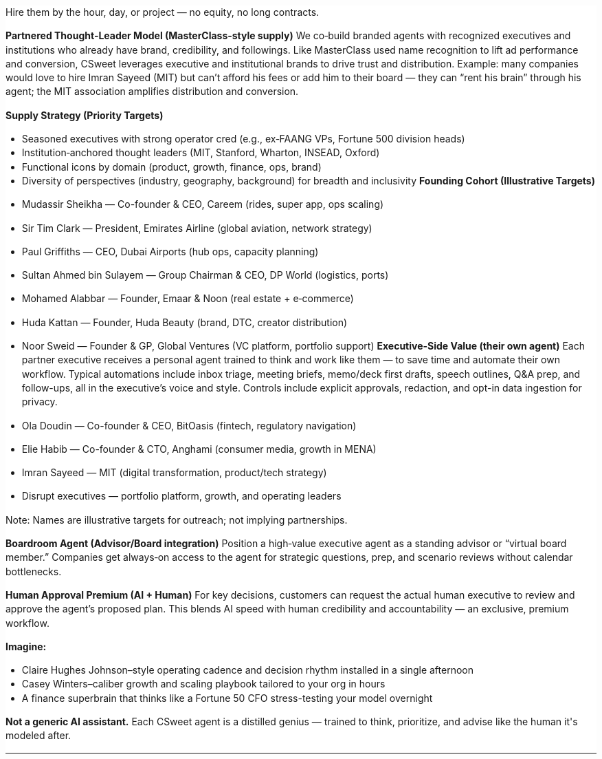 Hire them by the hour, day, or project — no equity, no long contracts.

**Partnered Thought‑Leader Model (MasterClass‑style supply)**
We co‑build branded agents with recognized executives and institutions who already have brand, credibility, and followings. Like MasterClass used name recognition to lift ad performance and conversion, CSweet leverages executive and institutional brands to drive trust and distribution. Example: many companies would love to hire Imran Sayeed (MIT) but can’t afford his fees or add him to their board — they can “rent his brain” through his agent; the MIT association amplifies distribution and conversion.

**Supply Strategy (Priority Targets)**
* Seasoned executives with strong operator cred (e.g., ex‑FAANG VPs, Fortune 500 division heads)
* Institution‑anchored thought leaders (MIT, Stanford, Wharton, INSEAD, Oxford)
* Functional icons by domain (product, growth, finance, ops, brand)
* Diversity of perspectives (industry, geography, background) for breadth and inclusivity
**Founding Cohort (Illustrative Targets)**
- Mudassir Sheikha — Co-founder & CEO, Careem (rides, super app, ops scaling)
- Sir Tim Clark — President, Emirates Airline (global aviation, network strategy)
- Paul Griffiths — CEO, Dubai Airports (hub ops, capacity planning)
- Sultan Ahmed bin Sulayem — Group Chairman & CEO, DP World (logistics, ports)
- Mohamed Alabbar — Founder, Emaar & Noon (real estate + e‑commerce)
- Huda Kattan — Founder, Huda Beauty (brand, DTC, creator distribution)
- Noor Sweid — Founder & GP, Global Ventures (VC platform, portfolio support)
**Executive-Side Value (their own agent)**
Each partner executive receives a personal agent trained to think and work like them — to save time and automate their own workflow. Typical automations include inbox triage, meeting briefs, memo/deck first drafts, speech outlines, Q&A prep, and follow-ups, all in the executive’s voice and style. Controls include explicit approvals, redaction, and opt-in data ingestion for privacy.


- Ola Doudin — Co-founder & CEO, BitOasis (fintech, regulatory navigation)
- Elie Habib — Co-founder & CTO, Anghami (consumer media, growth in MENA)
- Imran Sayeed — MIT (digital transformation, product/tech strategy)
- Disrupt executives — portfolio platform, growth, and operating leaders

Note: Names are illustrative targets for outreach; not implying partnerships.



**Boardroom Agent (Advisor/Board integration)**
Position a high‑value executive agent as a standing advisor or “virtual board member.” Companies get always‑on access to the agent for strategic questions, prep, and scenario reviews without calendar bottlenecks.

**Human Approval Premium (AI + Human)**
For key decisions, customers can request the actual human executive to review and approve the agent’s proposed plan. This blends AI speed with human credibility and accountability — an exclusive, premium workflow.



**Imagine:**
* Claire Hughes Johnson–style operating cadence and decision rhythm installed in a single afternoon
* Casey Winters–caliber growth and scaling playbook tailored to your org in hours
* A finance superbrain that thinks like a Fortune 50 CFO stress-testing your model overnight

**Not a generic AI assistant.** Each CSweet agent is a distilled genius — trained to think, prioritize, and advise like the human it's modeled after.

---